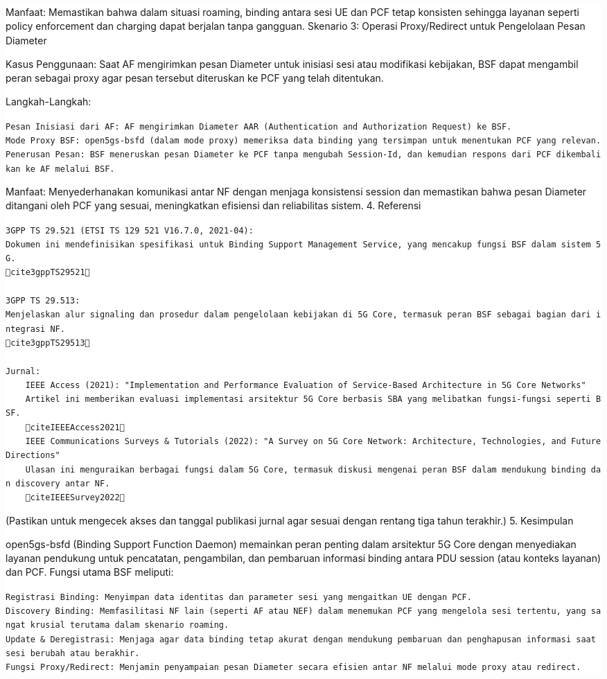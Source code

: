 Manfaat:
Memastikan bahwa dalam situasi roaming, binding antara sesi UE dan PCF tetap konsisten sehingga layanan seperti policy enforcement dan charging dapat berjalan tanpa gangguan.
Skenario 3: Operasi Proxy/Redirect untuk Pengelolaan Pesan Diameter

Kasus Penggunaan:
Saat AF mengirimkan pesan Diameter untuk inisiasi sesi atau modifikasi kebijakan, BSF dapat mengambil peran sebagai proxy agar pesan tersebut diteruskan ke PCF yang telah ditentukan.

Langkah-Langkah:

    Pesan Inisiasi dari AF: AF mengirimkan Diameter AAR (Authentication and Authorization Request) ke BSF.
    Mode Proxy BSF: open5gs-bsfd (dalam mode proxy) memeriksa data binding yang tersimpan untuk menentukan PCF yang relevan.
    Penerusan Pesan: BSF meneruskan pesan Diameter ke PCF tanpa mengubah Session-Id, dan kemudian respons dari PCF dikembalikan ke AF melalui BSF.

Manfaat:
Menyederhanakan komunikasi antar NF dengan menjaga konsistensi session dan memastikan bahwa pesan Diameter ditangani oleh PCF yang sesuai, meningkatkan efisiensi dan reliabilitas sistem.
4. Referensi

    3GPP TS 29.521 (ETSI TS 129 521 V16.7.0, 2021-04):
    Dokumen ini mendefinisikan spesifikasi untuk Binding Support Management Service, yang mencakup fungsi BSF dalam sistem 5G.
    cite3gppTS29521

    3GPP TS 29.513:
    Menjelaskan alur signaling dan prosedur dalam pengelolaan kebijakan di 5G Core, termasuk peran BSF sebagai bagian dari integrasi NF.
    cite3gppTS29513

    Jurnal:
        IEEE Access (2021): "Implementation and Performance Evaluation of Service-Based Architecture in 5G Core Networks"
        Artikel ini memberikan evaluasi implementasi arsitektur 5G Core berbasis SBA yang melibatkan fungsi-fungsi seperti BSF.
        citeIEEEAccess2021
        IEEE Communications Surveys & Tutorials (2022): "A Survey on 5G Core Network: Architecture, Technologies, and Future Directions"
        Ulasan ini menguraikan berbagai fungsi dalam 5G Core, termasuk diskusi mengenai peran BSF dalam mendukung binding dan discovery antar NF.
        citeIEEESurvey2022

(Pastikan untuk mengecek akses dan tanggal publikasi jurnal agar sesuai dengan rentang tiga tahun terakhir.)
5. Kesimpulan

open5gs-bsfd (Binding Support Function Daemon) memainkan peran penting dalam arsitektur 5G Core dengan menyediakan layanan pendukung untuk pencatatan, pengambilan, dan pembaruan informasi binding antara PDU session (atau konteks layanan) dan PCF. Fungsi utama BSF meliputi:

    Registrasi Binding: Menyimpan data identitas dan parameter sesi yang mengaitkan UE dengan PCF.
    Discovery Binding: Memfasilitasi NF lain (seperti AF atau NEF) dalam menemukan PCF yang mengelola sesi tertentu, yang sangat krusial terutama dalam skenario roaming.
    Update & Deregistrasi: Menjaga agar data binding tetap akurat dengan mendukung pembaruan dan penghapusan informasi saat sesi berubah atau berakhir.
    Fungsi Proxy/Redirect: Menjamin penyampaian pesan Diameter secara efisien antar NF melalui mode proxy atau redirect.
